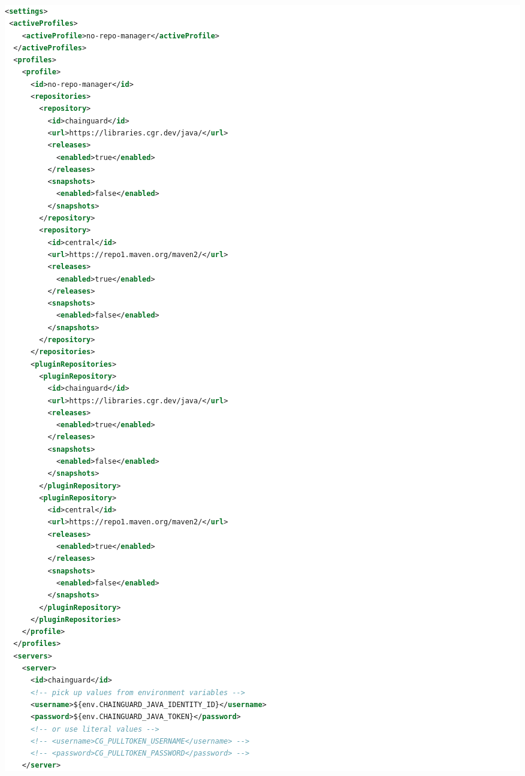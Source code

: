 ```xml
<settings>
 <activeProfiles>
    <activeProfile>no-repo-manager</activeProfile>
  </activeProfiles>
  <profiles>
    <profile>
      <id>no-repo-manager</id>
      <repositories>
        <repository>
          <id>chainguard</id>
          <url>https://libraries.cgr.dev/java/</url>
          <releases>
            <enabled>true</enabled>
          </releases>
          <snapshots>
            <enabled>false</enabled>
          </snapshots>
        </repository>
        <repository>
          <id>central</id>
          <url>https://repo1.maven.org/maven2/</url>
          <releases>
            <enabled>true</enabled>
          </releases>
          <snapshots>
            <enabled>false</enabled>
          </snapshots>
        </repository>
      </repositories>
      <pluginRepositories>
        <pluginRepository>
          <id>chainguard</id>
          <url>https://libraries.cgr.dev/java/</url>
          <releases>
            <enabled>true</enabled>
          </releases>
          <snapshots>
            <enabled>false</enabled>
          </snapshots>
        </pluginRepository>
        <pluginRepository>
          <id>central</id>
          <url>https://repo1.maven.org/maven2/</url>
          <releases>
            <enabled>true</enabled>
          </releases>
          <snapshots>
            <enabled>false</enabled>
          </snapshots>
        </pluginRepository>
      </pluginRepositories>
    </profile>
  </profiles>
  <servers>
    <server>
      <id>chainguard</id>
      <!-- pick up values from environment variables -->
      <username>${env.CHAINGUARD_JAVA_IDENTITY_ID}</username>
      <password>${env.CHAINGUARD_JAVA_TOKEN}</password>
      <!-- or use literal values -->
      <!-- <username>CG_PULLTOKEN_USERNAME</username> -->
      <!-- <password>CG_PULLTOKEN_PASSWORD</password> -->
    </server>
```